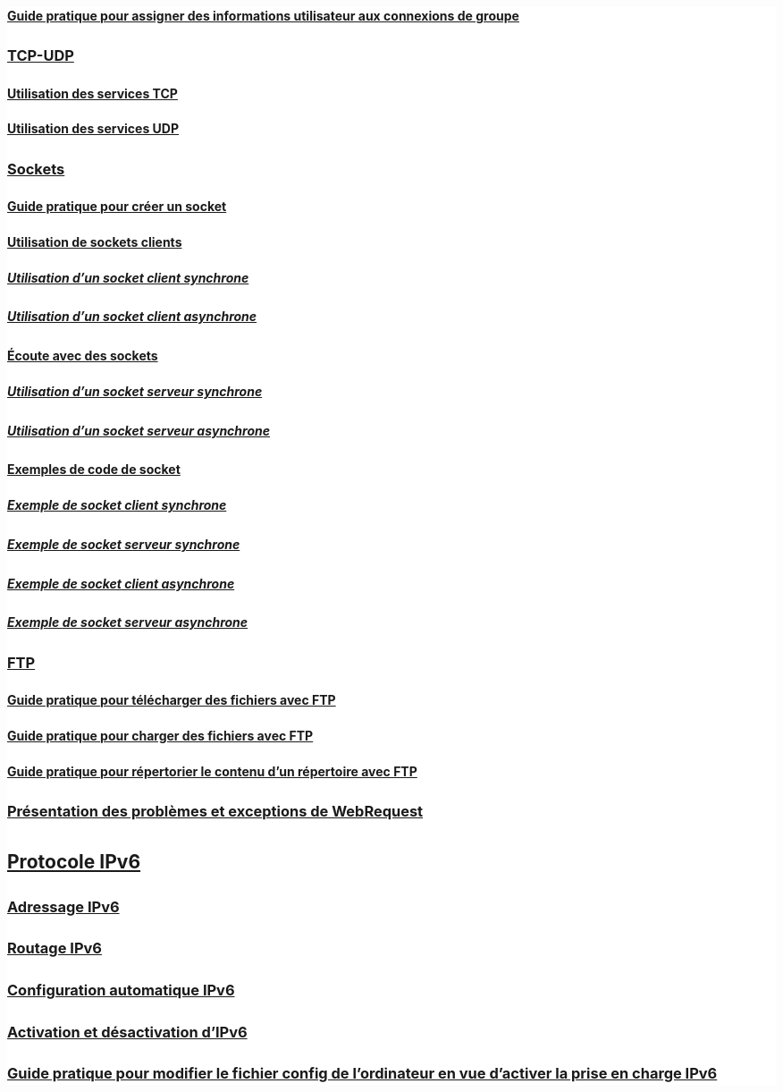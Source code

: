 #### [Guide pratique pour assigner des informations utilisateur aux connexions de groupe](how-to-assign-user-information-to-group-connections.md)
### [TCP-UDP](tcp-udp.md)
#### [Utilisation des services TCP](using-tcp-services.md)
#### [Utilisation des services UDP](using-udp-services.md)
### [Sockets](sockets.md)
#### [Guide pratique pour créer un socket](how-to-create-a-socket.md)
#### [Utilisation de sockets clients](using-client-sockets.md)
##### [Utilisation d’un socket client synchrone](using-a-synchronous-client-socket.md)
##### [Utilisation d’un socket client asynchrone](using-an-asynchronous-client-socket.md)
#### [Écoute avec des sockets](listening-with-sockets.md)
##### [Utilisation d’un socket serveur synchrone](using-a-synchronous-server-socket.md)
##### [Utilisation d’un socket serveur asynchrone](using-an-asynchronous-server-socket.md)
#### [Exemples de code de socket](socket-code-examples.md)
##### [Exemple de socket client synchrone](synchronous-client-socket-example.md)
##### [Exemple de socket serveur synchrone](synchronous-server-socket-example.md)
##### [Exemple de socket client asynchrone](asynchronous-client-socket-example.md)
##### [Exemple de socket serveur asynchrone](asynchronous-server-socket-example.md)
### [FTP](ftp.md)
#### [Guide pratique pour télécharger des fichiers avec FTP](how-to-download-files-with-ftp.md)
#### [Guide pratique pour charger des fichiers avec FTP](how-to-upload-files-with-ftp.md)
#### [Guide pratique pour répertorier le contenu d’un répertoire avec FTP](how-to-list-directory-contents-with-ftp.md)
### [Présentation des problèmes et exceptions de WebRequest](understanding-webrequest-problems-and-exceptions.md)
## [Protocole IPv6](internet-protocol-version-6.md)
### [Adressage IPv6](ipv6-addressing.md)
### [Routage IPv6](ipv6-routing.md)
### [Configuration automatique IPv6](ipv6-auto-configuration.md)
### [Activation et désactivation d’IPv6](enabling-and-disabling-ipv6.md)
### [Guide pratique pour modifier le fichier config de l’ordinateur en vue d’activer la prise en charge IPv6](how-to-modify-the-computer-configuration-file-to-enable-ipv6-support.md)